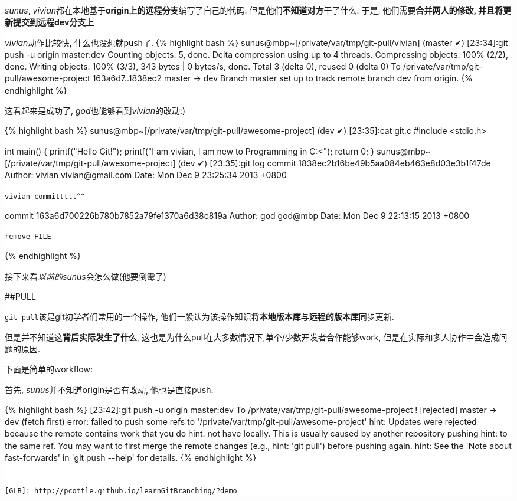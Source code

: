 *sunus*, *vivian*都在本地基于**origin上的远程分支**编写了自己的代码.
但是他们**不知道对方**干了什么. 于是, 他们需要**合并两人的修改, 并且将更新提交到远程dev分支上**

*vivian*动作比较快, 什么也没想就push了.
{% highlight bash %}
sunus@mbp~[/private/var/tmp/git-pull/vivian] (master ✔)
[23:34]:git push -u origin master:dev
Counting objects: 5, done.
Delta compression using up to 4 threads.
Compressing objects: 100% (2/2), done.
Writing objects: 100% (3/3), 343 bytes | 0 bytes/s, done.
Total 3 (delta 0), reused 0 (delta 0)
To /private/var/tmp/git-pull/awesome-project
   163a6d7..1838ec2  master -> dev
Branch master set up to track remote branch dev from origin.
{% endhighlight %}

这看起来是成功了, *god*也能够看到*vivian*的改动:)

{% highlight bash %}
sunus@mbp~[/private/var/tmp/git-pull/awesome-project] (dev ✔)
[23:35]:cat git.c
#include <stdio.h>

int main()
{
        printf("Hello Git!");
        printf("I am vivian, I am new to Programming in C:<");
        return 0;
}
sunus@mbp~[/private/var/tmp/git-pull/awesome-project] (dev ✔)
[23:35]:git log
commit 1838ec2b16be49b5aa084eb463e8d03e3b1f47de
Author: vivian <vivian@gmail.com>
Date:   Mon Dec 9 23:25:34 2013 +0800

    vivian committttt^^

commit 163a6d700226b780b7852a79fe1370a6d38c819a
Author: god <god@mbp>
Date:   Mon Dec 9 22:13:15 2013 +0800

    remove FILE
{% endhighlight %}


接下来看*以前的sunus*会怎么做(他要倒霉了)

##PULL

```git pull```该是git初学者们常用的一个操作, 他们一般认为该操作知识将**本地版本库**与**远程的版本库**同步更新.

但是并不知道这**背后实际发生了什么**, 这也是为什么pull在大多数情况下,单个/少数开发者合作能够work, 但是在实际和多人协作中会造成问题的原因.

下面是简单的workflow:

首先, *sunus*并不知道origin是否有改动, 他也是直接push.

{% highlight bash %}
[23:42]:git push -u origin master:dev
To /private/var/tmp/git-pull/awesome-project
 ! [rejected]        master -> dev (fetch first)
error: failed to push some refs to '/private/var/tmp/git-pull/awesome-project'
hint: Updates were rejected because the remote contains work that you do
hint: not have locally. This is usually caused by another repository pushing
hint: to the same ref. You may want to first merge the remote changes (e.g.,
hint: 'git pull') before pushing again.
hint: See the 'Note about fast-forwards' in 'git push --help' for details.
{% endhighlight %}
```

[GLB]: http://pcottle.github.io/learnGitBranching/?demo